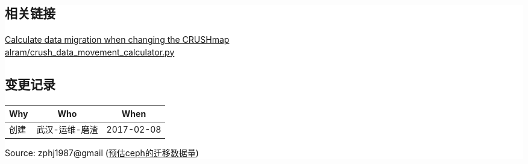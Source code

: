 ## 相关链接

[Calculate data migration when changing the CRUSHmap](http://blog-fromsomedude.rhcloud.com/2017/01/19/Calculate-data-migration-when-changing-the-CRUSHmap/)  
[alram/crush\_data\_movement\_calculator.py](https://gist.github.com/alram/c6b1129a4c9100ab5184197d1455a6bd)

## 变更记录

| Why | Who | When |
| --- | --- | --- |
| 创建 | 武汉-运维-磨渣 | 2017-02-08 |

Source: zphj1987@gmail ([预估ceph的迁移数据量](http://www.zphj1987.com/2017/02/08/%E9%A2%84%E4%BC%B0ceph%E7%9A%84%E8%BF%81%E7%A7%BB%E6%95%B0%E6%8D%AE%E9%87%8F/))
